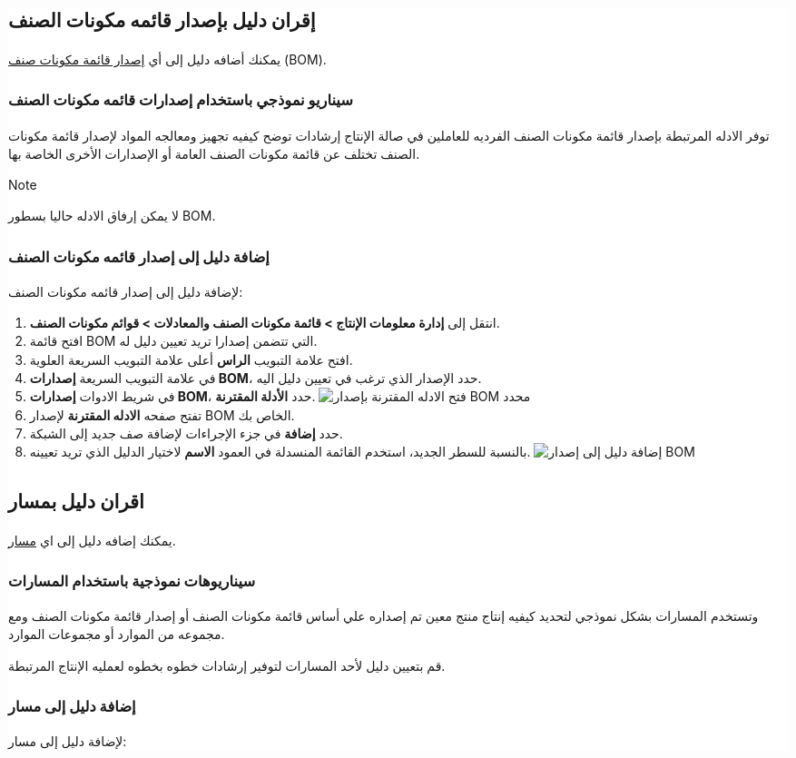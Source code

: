 ## <a name="associate-a-guide-to-a-bill-of-materials-version"></a><a name="bom-versions"></a>إقران دليل بإصدار قائمه مكونات الصنف

يمكنك أضافه دليل إلى أي [إصدار قائمة مكونات صنف](bill-of-material-bom.md#bom-and-formula-versions) (BOM).

### <a name="typical-scenario-using-bill-of-materials-versions"></a>سيناريو نموذجي باستخدام إصدارات قائمه مكونات الصنف

توفر الادله المرتبطة بإصدار قائمة مكونات الصنف الفرديه للعاملين في صالة الإنتاج إرشادات توضح كيفيه تجهيز ومعالجه المواد لإصدار قائمة مكونات الصنف تختلف عن قائمة مكونات الصنف العامة أو الإصدارات الأخرى الخاصة بها.

> [!NOTE]
> لا يمكن إرفاق الادله حاليا بسطور BOM.

### <a name="add-a-guide-to-a-bill-of-materials-version"></a>إضافة دليل إلى إصدار قائمه مكونات الصنف

لإضافة دليل إلى إصدار قائمه مكونات الصنف:

1. انتقل إلى **إدارة معلومات الإنتاج \> قائمة مكونات الصنف والمعادلات \> قوائم مكونات الصنف**.
1. افتح قائمة BOM التي تتضمن إصدارا تريد تعيين دليل له.
1. افتح علامة التبويب **الراس** أعلى علامة التبويب السريعة العلوية.
1. في علامة التبويب السريعة **إصدارات BOM**، حدد الإصدار الذي ترغب في تعيين دليل اليه.
1. في شريط الادوات **إصدارات BOM**، حدد **الأدلة المقترنة**.
    ![فتح الادله المقترنة بإصدار BOM محدد](media/instruction-guides-BOMVersion.png "فتح الادله المقترنة بإصدار BOM محدد")
1. تفتح صفحه **الادله المقترنة** لإصدار BOM الخاص بك.
1. حدد **إضافة** في جزء الإجراءات لإضافة صف جديد إلى الشبكة.
1. بالنسبة للسطر الجديد، استخدم القائمة المنسدلة في العمود **الاسم** لاختيار الدليل الذي تريد تعيينه.
    ![إضافة دليل إلى إصدار BOM](media/instruction-guides-BOMVersionAddGuide.png "إضافة دليل إلى إصدار BOM")

## <a name="associate-a-guide-to-a-route"></a><a name="routes"></a>اقران دليل بمسار

يمكنك إضافه دليل إلى اي [مسار](routes-operations.md).

### <a name="typical-scenario-using-routes"></a>سيناريوهات نموذجية باستخدام المسارات

وتستخدم المسارات بشكل نموذجي لتحديد كيفيه إنتاج منتج معين تم إصداره علي أساس قائمة مكونات الصنف أو إصدار قائمة مكونات الصنف ومع مجموعه من الموارد أو مجموعات الموارد.

قم بتعيين دليل لأحد المسارات لتوفير إرشادات خطوه بخطوه لعمليه الإنتاج المرتبطة.

### <a name="add-a-guide-to-a-route"></a>إضافة دليل إلى مسار

لإضافة دليل إلى مسار:
